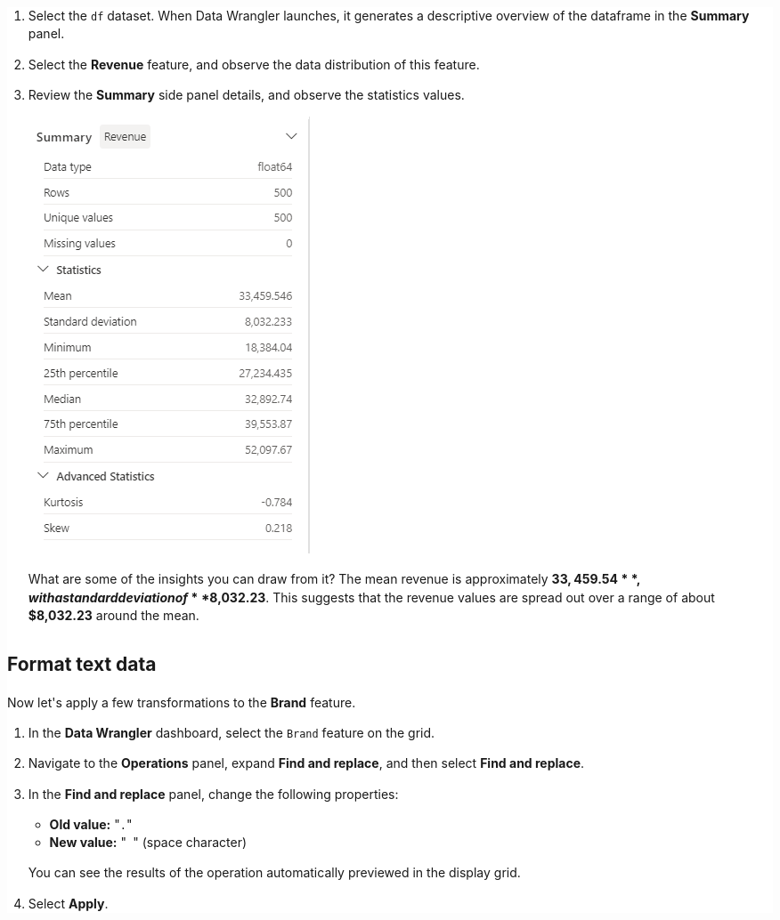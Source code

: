 1. Select the `df` dataset. When Data Wrangler launches, it generates a descriptive overview of the dataframe in the **Summary** panel.

1. Select the **Revenue** feature, and observe the data distribution of this feature.

1. Review the **Summary** side panel details, and observe the statistics values.

    ![Screenshot of the Data Wrangler page showing the summary panel details.](./Images/data-wrangler-summary.png)

    What are some of the insights you can draw from it? The mean revenue is approximately **$33,459.54**, with a standard deviation of **$8,032.23**. This suggests that the revenue values are spread out over a range of about **$8,032.23** around the mean.

## Format text data

Now let's apply a few transformations to the **Brand** feature.

1. In the **Data Wrangler** dashboard, select the `Brand` feature on the grid.

1. Navigate to the **Operations** panel, expand **Find and replace**, and then select **Find and replace**.

1. In the **Find and replace** panel, change the following properties:

    - **Old value:** "`.`"
    - **New value:** "` `" (space character)

    You can see the results of the operation automatically previewed in the display grid.

1. Select **Apply**.

